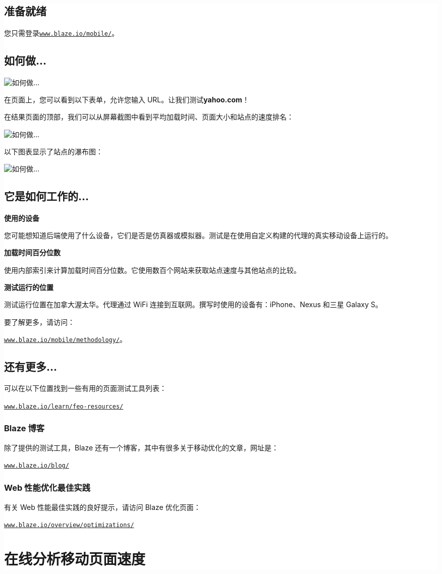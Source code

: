 ## 准备就绪

您只需登录[`www.blaze.io/mobile/`](http://www.blaze.io/mobile/)。

## 如何做...

![如何做...](https://github.com/OpenDocCN/freelearn-html-css-zh/raw/master/docs/h5-mobi-dev-cb/img/1963_09_01.jpg)

在页面上，您可以看到以下表单，允许您输入 URL。让我们测试**yahoo.com**！

在结果页面的顶部，我们可以从屏幕截图中看到平均加载时间、页面大小和站点的速度排名：

![如何做...](https://github.com/OpenDocCN/freelearn-html-css-zh/raw/master/docs/h5-mobi-dev-cb/img/1963_09_02.jpg)

以下图表显示了站点的瀑布图：

![如何做...](https://github.com/OpenDocCN/freelearn-html-css-zh/raw/master/docs/h5-mobi-dev-cb/img/1963_09_03.jpg)

## 它是如何工作的...

**使用的设备**

您可能想知道后端使用了什么设备，它们是否是仿真器或模拟器。测试是在使用自定义构建的代理的真实移动设备上运行的。

**加载时间百分位数**

使用内部索引来计算加载时间百分位数。它使用数百个网站来获取站点速度与其他站点的比较。

**测试运行的位置**

测试运行位置在加拿大渥太华。代理通过 WiFi 连接到互联网。撰写时使用的设备有：iPhone、Nexus 和三星 Galaxy S。

要了解更多，请访问：

[`www.blaze.io/mobile/methodology/`](http://www.blaze.io/mobile/methodology/)。

## 还有更多...

可以在以下位置找到一些有用的页面测试工具列表：

[`www.blaze.io/learn/feo-resources/`](http://www.blaze.io/learn/feo-resources/)

### Blaze 博客

除了提供的测试工具，Blaze 还有一个博客，其中有很多关于移动优化的文章，网址是：

[`www.blaze.io/blog/`](http://www.blaze.io/blog/)

### Web 性能优化最佳实践

有关 Web 性能最佳实践的良好提示，请访问 Blaze 优化页面：

[`www.blaze.io/overview/optimizations/`](http://www.blaze.io/overview/optimizations/)

# 在线分析移动页面速度
